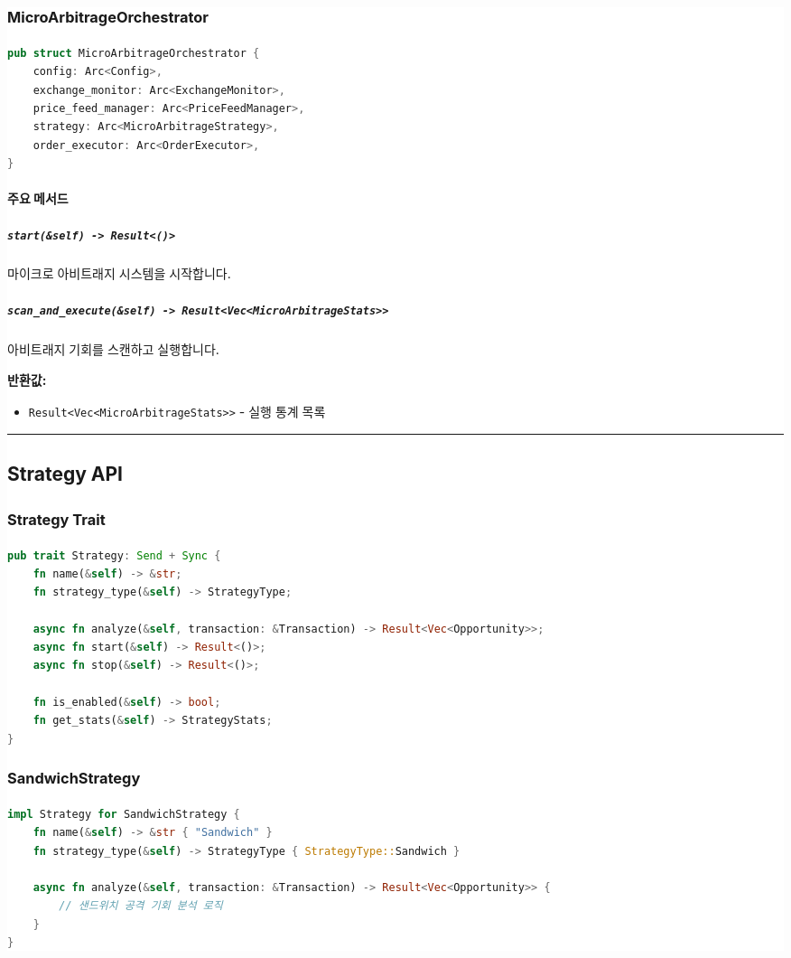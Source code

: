 
### MicroArbitrageOrchestrator

```rust
pub struct MicroArbitrageOrchestrator {
    config: Arc<Config>,
    exchange_monitor: Arc<ExchangeMonitor>,
    price_feed_manager: Arc<PriceFeedManager>,
    strategy: Arc<MicroArbitrageStrategy>,
    order_executor: Arc<OrderExecutor>,
}
```

#### 주요 메서드

##### `start(&self) -> Result<()>`
마이크로 아비트래지 시스템을 시작합니다.

##### `scan_and_execute(&self) -> Result<Vec<MicroArbitrageStats>>`
아비트래지 기회를 스캔하고 실행합니다.

**반환값:**
- `Result<Vec<MicroArbitrageStats>>` - 실행 통계 목록

---

## Strategy API

### Strategy Trait

```rust
pub trait Strategy: Send + Sync {
    fn name(&self) -> &str;
    fn strategy_type(&self) -> StrategyType;
    
    async fn analyze(&self, transaction: &Transaction) -> Result<Vec<Opportunity>>;
    async fn start(&self) -> Result<()>;
    async fn stop(&self) -> Result<()>;
    
    fn is_enabled(&self) -> bool;
    fn get_stats(&self) -> StrategyStats;
}
```

### SandwichStrategy

```rust
impl Strategy for SandwichStrategy {
    fn name(&self) -> &str { "Sandwich" }
    fn strategy_type(&self) -> StrategyType { StrategyType::Sandwich }
    
    async fn analyze(&self, transaction: &Transaction) -> Result<Vec<Opportunity>> {
        // 샌드위치 공격 기회 분석 로직
    }
}
```
